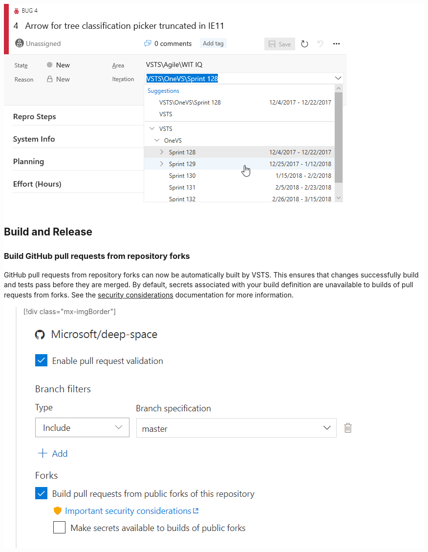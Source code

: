 ![Iteration drop down list](_img/129_12.png)

## Build and Release

### Build GitHub pull requests from repository forks

GitHub pull requests from repository forks can now be automatically built by VSTS. This ensures that changes successfully build and tests pass before they are merged. By default, secrets associated with your build definition are unavailable to builds of pull requests from forks. See the [security considerations](/azure/devops/pipelines/build/ci-build-github#building-pull-requests-from-repository-forks) documentation for more information.

> [!div class="mx-imgBorder"]
![Configuration for pull request validation of public fork PR builds](_img/129_08.png)

